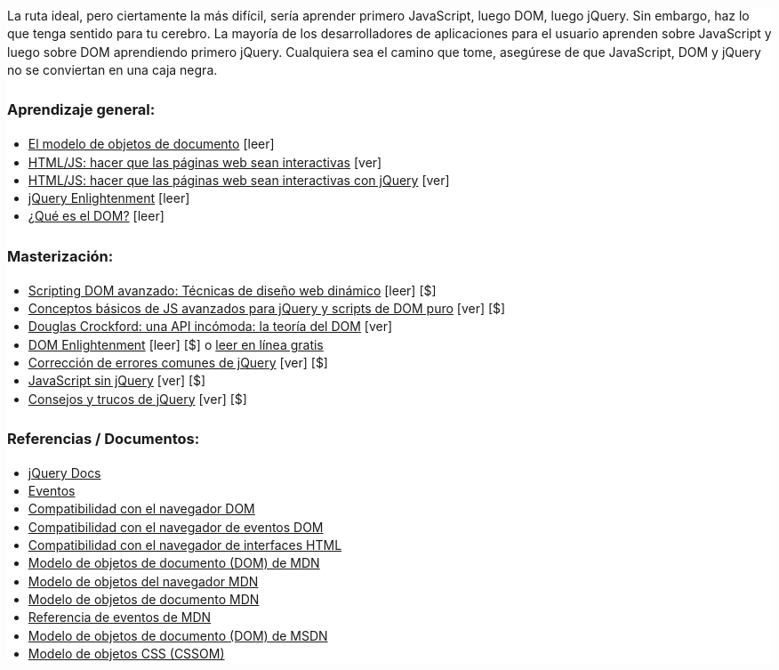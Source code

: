 La ruta ideal, pero ciertamente la más difícil, sería aprender primero JavaScript, luego DOM, luego jQuery. Sin embargo, haz lo que tenga sentido para tu cerebro. La mayoría de los desarrolladores de aplicaciones para el usuario aprenden sobre JavaScript y luego sobre DOM aprendiendo primero jQuery. Cualquiera sea el camino que tome, asegúrese de que JavaScript, DOM y jQuery no se conviertan en una caja negra.

### Aprendizaje general:

- [El modelo de objetos de documento](http://eloquentjavascript.net/13_dom.html) [leer]
- [HTML/JS: hacer que las páginas web sean interactivas](https://www.khanacademy.org/computing/computer-programming/html-css-js) [ver]
- [HTML/JS: hacer que las páginas web sean interactivas con jQuery](https://www.khanacademy.org/computing/computer-programming/html-js-jquery) [ver]
- [jQuery Enlightenment](http://jqueryenlightenment.com/) [leer]
- [¿Qué es el DOM?](https://developer.mozilla.org/en-US/docs/Web/API/Document_Object_Model/Introduction) [leer]

### Masterización:

- [Scripting DOM avanzado: Técnicas de diseño web dinámico](http://www.amazon.com/gp/product/1590598563/ref=as_li_tl?ie=UTF8&camp=1789&creative=390957&creativeASIN=1590598563&linkCode=as2&tag=fronenddevejo-20&linkId=VQZU5EQIQQXCF56Y) [leer] [$]
- [Conceptos básicos de JS avanzados para jQuery y scripts de DOM puro](https://frontendmasters.com/courses/javascript-jquery-dom/) [ver] [$]
- [Douglas Crockford: una API incómoda: la teoría del DOM](https://www.youtube.com/watch?v=Y2Y0U-2qJMs&list=PL5586336C26BDB324&index=2) [ver]
- [DOM Enlightenment](http://www.amazon.com/DOM-Enlightenment-Cody-Lindley/dp/1449342841/) [leer] [$] o [leer en línea gratis](http://domenlightenment.com/)
- [Corrección de errores comunes de jQuery](http://www.pluralsight.com/courses/fixing-common-jquery-bugs) [ver] [$]
- [JavaScript sin jQuery](http://www.pluralsight.com/courses/jquery-free-javascript) [ver] [$]
- [Consejos y trucos de jQuery](http://www.pluralsight.com/courses/jquery-tips-and-tricks) [ver] [$]

### Referencias / Documentos:

- [jQuery Docs](http://api.jquery.com/)
- [Eventos](https://html.spec.whatwg.org/#events-2)
- [Compatibilidad con el navegador DOM](http://www.webbrowsercompatibility.com/dom/desktop/)
- [Compatibilidad con el navegador de eventos DOM](http://www.webbrowsercompatibility.com/dom-events/desktop/)
- [Compatibilidad con el navegador de interfaces HTML](http://www.webbrowsercompatibility.com/html-interfaces/desktop/)
- [Modelo de objetos de documento (DOM) de MDN](https://developer.mozilla.org/en-US/docs/Web/API/Document_Object_Model)
- [Modelo de objetos del navegador MDN](https://developer.mozilla.org/en-US/docs/Web/API/Window)
- [Modelo de objetos de documento MDN](https://developer.mozilla.org/en-US/docs/Web/API/Document_Object_Model)
- [Referencia de eventos de MDN](https://developer.mozilla.org/en-US/docs/Web/Events)
- [Modelo de objetos de documento (DOM) de MSDN](https://msdn.microsoft.com/en-us/library/hh772384%28v=vs.85%29.aspx)
- [Modelo de objetos CSS (CSSOM)](https://developer.mozilla.org/en-US/docs/Web/API/CSS_Object_Model)
